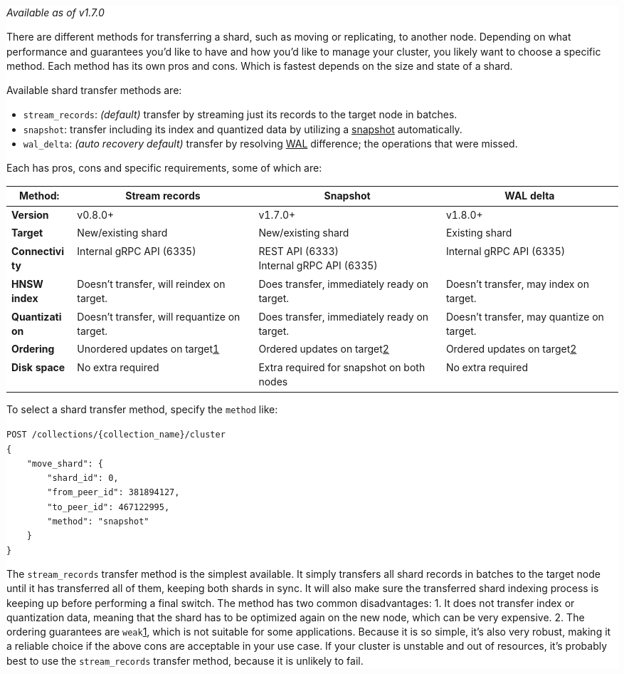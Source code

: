 _Available as of v1.7.0_

There are different methods for transferring a shard, such as moving or replicating, to another node. Depending on what performance and guarantees you’d like to have and how you’d like to manage your cluster, you likely want to choose a specific method. Each method has its own pros and cons. Which is fastest depends on the size and state of a shard.

Available shard transfer methods are:

- `stream_records`: *(default)* transfer by streaming just its records to the target node in batches.
- `snapshot`: transfer including its index and quantized data by utilizing a [snapshot](https://qdrant.tech/documentation/concepts/snapshots/) automatically.
- `wal_delta`: *(auto recovery default)* transfer by resolving [WAL](https://qdrant.tech/documentation/concepts/storage/#versioning) difference; the operations that were missed.

Each has pros, cons and specific requirements, some of which are:

| Method:          | Stream records                                                                                        | Snapshot                                                                                            | WAL delta                                                                                           |
| ---------------- | ----------------------------------------------------------------------------------------------------- | --------------------------------------------------------------------------------------------------- | --------------------------------------------------------------------------------------------------- |
| **Version**      | v0.8.0+                                                                                               | v1.7.0+                                                                                             | v1.8.0+                                                                                             |
| **Target**       | New/existing shard                                                                                    | New/existing shard                                                                                  | Existing shard                                                                                      |
| **Connectivity** | Internal gRPC API (6335)                                                                              | REST API (6333) <br>Internal gRPC API (6335)                                                        | Internal gRPC API (6335)                                                                            |
| **HNSW index**   | Doesn’t transfer, will reindex on target.                                                             | Does transfer, immediately ready on target.                                                         | Doesn’t transfer, may index on target.                                                              |
| **Quantization** | Doesn’t transfer, will requantize on target.                                                          | Does transfer, immediately ready on target.                                                         | Doesn’t transfer, may quantize on target.                                                           |
| **Ordering**     | Unordered updates on target[1](https://qdrant.tech/documentation/guides/distributed_deployment/#fn:1) | Ordered updates on target[2](https://qdrant.tech/documentation/guides/distributed_deployment/#fn:2) | Ordered updates on target[2](https://qdrant.tech/documentation/guides/distributed_deployment/#fn:2) |
| **Disk space**   | No extra required                                                                                     | Extra required for snapshot on both nodes                                                           | No extra required                                                                                   |

To select a shard transfer method, specify the `method` like:

```http
POST /collections/{collection_name}/cluster
{
    "move_shard": {
        "shard_id": 0,
        "from_peer_id": 381894127,
        "to_peer_id": 467122995,
        "method": "snapshot"
    }
}
```

The `stream_records` transfer method is the simplest available. It simply transfers all shard records in batches to the target node until it has transferred all of them, keeping both shards in sync. It will also make sure the transferred shard indexing process is keeping up before performing a final switch. The method has two common disadvantages: 1. It does not transfer index or quantization data, meaning that the shard has to be optimized again on the new node, which can be very expensive. 2. The ordering guarantees are `weak`[1](https://qdrant.tech/documentation/guides/distributed_deployment/#fn:1), which is not suitable for some applications. Because it is so simple, it’s also very robust, making it a reliable choice if the above cons are acceptable in your use case. If your cluster is unstable and out of resources, it’s probably best to use the `stream_records` transfer method, because it is unlikely to fail.
